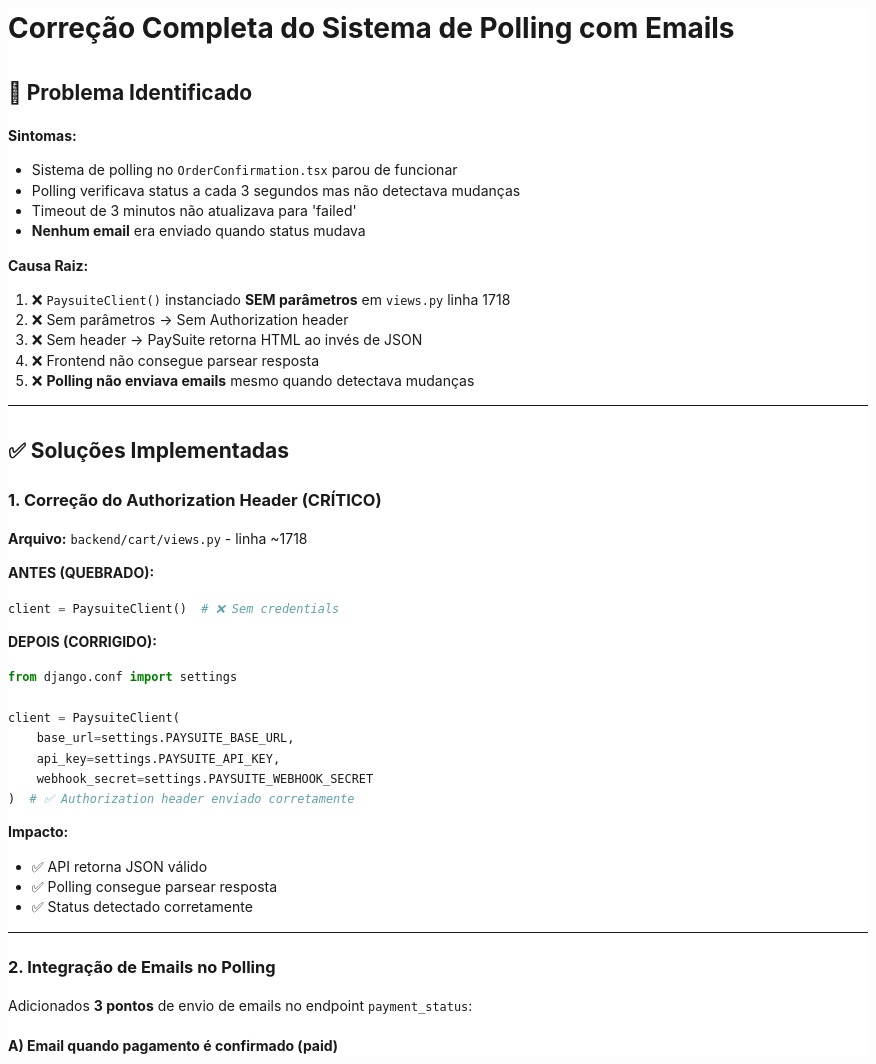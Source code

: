 # Correção Completa do Sistema de Polling com Emails

## 🎯 Problema Identificado

**Sintomas:**
- Sistema de polling no `OrderConfirmation.tsx` parou de funcionar
- Polling verificava status a cada 3 segundos mas não detectava mudanças
- Timeout de 3 minutos não atualizava para 'failed'
- **Nenhum email** era enviado quando status mudava

**Causa Raiz:**
1. ❌ `PaysuiteClient()` instanciado **SEM parâmetros** em `views.py` linha 1718
2. ❌ Sem parâmetros → Sem Authorization header
3. ❌ Sem header → PaySuite retorna HTML ao invés de JSON
4. ❌ Frontend não consegue parsear resposta
5. ❌ **Polling não enviava emails** mesmo quando detectava mudanças

---

## ✅ Soluções Implementadas

### 1. Correção do Authorization Header (CRÍTICO)

**Arquivo:** `backend/cart/views.py` - linha ~1718

**ANTES (QUEBRADO):**
```python
client = PaysuiteClient()  # ❌ Sem credentials
```

**DEPOIS (CORRIGIDO):**
```python
from django.conf import settings

client = PaysuiteClient(
    base_url=settings.PAYSUITE_BASE_URL,
    api_key=settings.PAYSUITE_API_KEY,
    webhook_secret=settings.PAYSUITE_WEBHOOK_SECRET
)  # ✅ Authorization header enviado corretamente
```

**Impacto:**
- ✅ API retorna JSON válido
- ✅ Polling consegue parsear resposta
- ✅ Status detectado corretamente

---

### 2. Integração de Emails no Polling

Adicionados **3 pontos** de envio de emails no endpoint `payment_status`:

#### A) Email quando pagamento é confirmado (paid)
